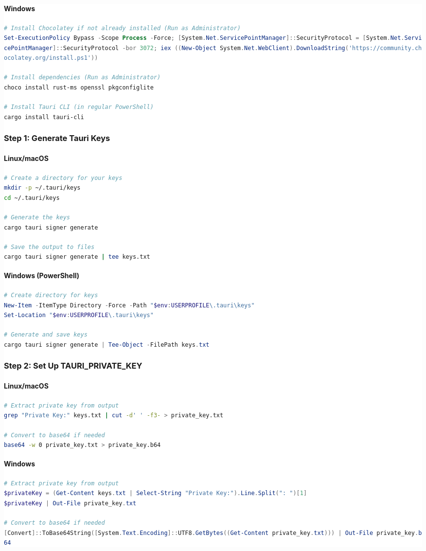 #### Windows
```powershell
# Install Chocolatey if not already installed (Run as Administrator)
Set-ExecutionPolicy Bypass -Scope Process -Force; [System.Net.ServicePointManager]::SecurityProtocol = [System.Net.ServicePointManager]::SecurityProtocol -bor 3072; iex ((New-Object System.Net.WebClient).DownloadString('https://community.chocolatey.org/install.ps1'))

# Install dependencies (Run as Administrator)
choco install rust-ms openssl pkgconfiglite

# Install Tauri CLI (in regular PowerShell)
cargo install tauri-cli
```

### Step 1: Generate Tauri Keys

#### Linux/macOS
```bash
# Create a directory for your keys
mkdir -p ~/.tauri/keys
cd ~/.tauri/keys

# Generate the keys
cargo tauri signer generate

# Save the output to files
cargo tauri signer generate | tee keys.txt
```

#### Windows (PowerShell)
```powershell
# Create directory for keys
New-Item -ItemType Directory -Force -Path "$env:USERPROFILE\.tauri\keys"
Set-Location "$env:USERPROFILE\.tauri\keys"

# Generate and save keys
cargo tauri signer generate | Tee-Object -FilePath keys.txt
```

### Step 2: Set Up TAURI_PRIVATE_KEY

#### Linux/macOS
```bash
# Extract private key from output
grep "Private Key:" keys.txt | cut -d' ' -f3- > private_key.txt

# Convert to base64 if needed
base64 -w 0 private_key.txt > private_key.b64
```

#### Windows
```powershell
# Extract private key from output
$privateKey = (Get-Content keys.txt | Select-String "Private Key:").Line.Split(": ")[1]
$privateKey | Out-File private_key.txt

# Convert to base64 if needed
[Convert]::ToBase64String([System.Text.Encoding]::UTF8.GetBytes((Get-Content private_key.txt))) | Out-File private_key.b64
```

